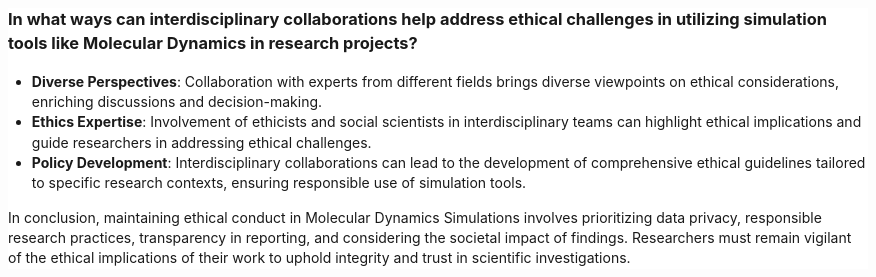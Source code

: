 ### In what ways can interdisciplinary collaborations help address ethical challenges in utilizing simulation tools like Molecular Dynamics in research projects?
- **Diverse Perspectives**: Collaboration with experts from different fields brings diverse viewpoints on ethical considerations, enriching discussions and decision-making.
- **Ethics Expertise**: Involvement of ethicists and social scientists in interdisciplinary teams can highlight ethical implications and guide researchers in addressing ethical challenges.
- **Policy Development**: Interdisciplinary collaborations can lead to the development of comprehensive ethical guidelines tailored to specific research contexts, ensuring responsible use of simulation tools.

In conclusion, maintaining ethical conduct in Molecular Dynamics Simulations involves prioritizing data privacy, responsible research practices, transparency in reporting, and considering the societal impact of findings. Researchers must remain vigilant of the ethical implications of their work to uphold integrity and trust in scientific investigations.


